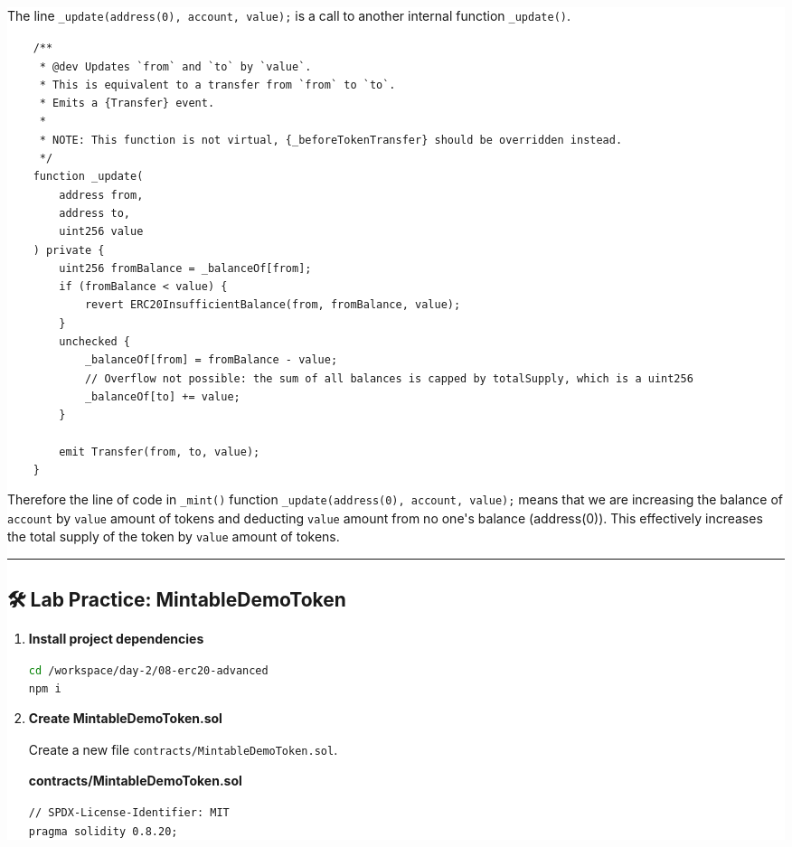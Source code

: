 The line `_update(address(0), account, value);` is a call to another internal function `_update()`. 

```solidity
    /**
     * @dev Updates `from` and `to` by `value`.
     * This is equivalent to a transfer from `from` to `to`.
     * Emits a {Transfer} event.
     *
     * NOTE: This function is not virtual, {_beforeTokenTransfer} should be overridden instead.
     */
    function _update(
        address from,
        address to,
        uint256 value
    ) private {
        uint256 fromBalance = _balanceOf[from];
        if (fromBalance < value) {
            revert ERC20InsufficientBalance(from, fromBalance, value);
        }
        unchecked {
            _balanceOf[from] = fromBalance - value;
            // Overflow not possible: the sum of all balances is capped by totalSupply, which is a uint256
            _balanceOf[to] += value;
        }

        emit Transfer(from, to, value);
    }
```

Therefore the line of code in `_mint()` function `_update(address(0), account, value);` means that we are increasing the balance of `account` by `value` amount of tokens and deducting `value` amount from no one's balance (address(0)). This effectively increases the total supply of the token by `value` amount of tokens.

---

## 🛠️ Lab Practice: MintableDemoToken

1.  **Install project dependencies**

    ```bash
    cd /workspace/day-2/08-erc20-advanced
    npm i
    ```

2. **Create MintableDemoToken.sol**

    Create a new file `contracts/MintableDemoToken.sol`.

    **contracts/MintableDemoToken.sol**

    ```solidity
    // SPDX-License-Identifier: MIT
    pragma solidity 0.8.20;
